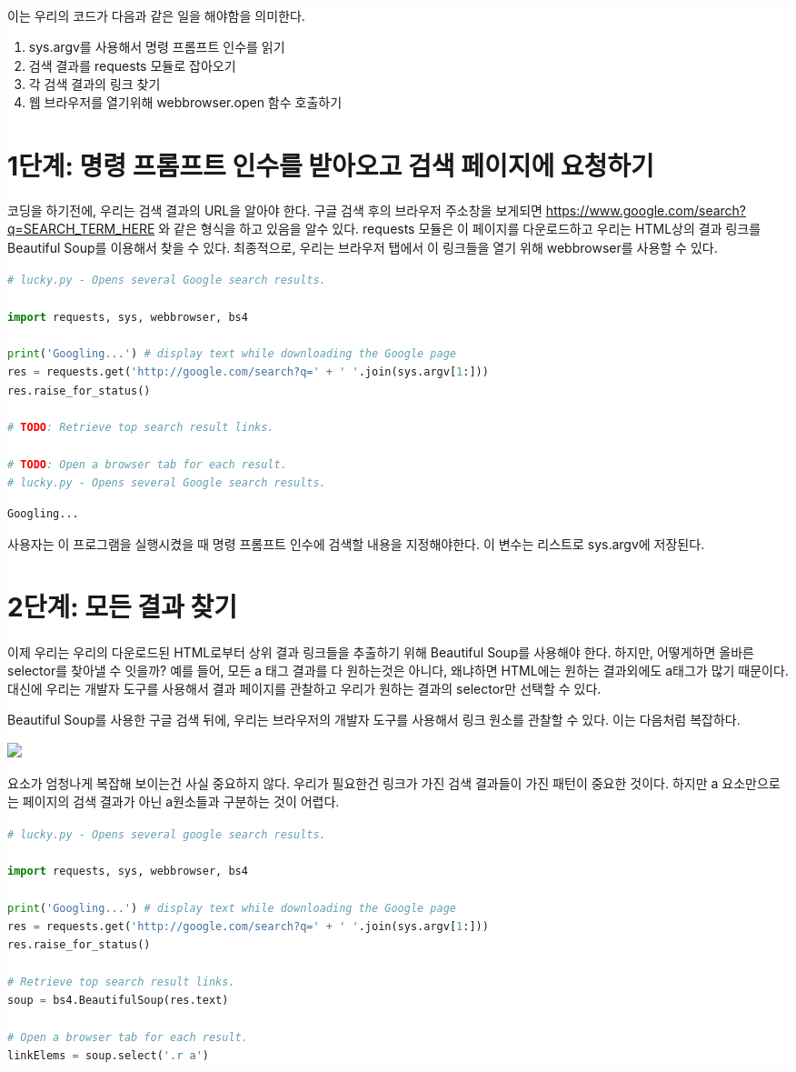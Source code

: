 이는 우리의 코드가 다음과 같은 일을 해야함을 의미한다.

1. sys.argv를 사용해서 명령 프롬프트 인수를 읽기
2. 검색 결과를 requests 모듈로 잡아오기
3. 각 검색 결과의 링크 찾기
4. 웹 브라우저를 열기위해 webbrowser.open 함수 호출하기

# 1단계: 명령 프롬프트 인수를 받아오고 검색 페이지에 요청하기

코딩을 하기전에, 우리는 검색 결과의 URL을 알아야 한다. 구글 검색 후의 브라우저 주소창을 보게되면
https://www.google.com/search?q=SEARCH_TERM_HERE 와 같은 형식을 하고 있음을 알수 있다. requests 모듈은 이 페이지를 다운로드하고 우리는 HTML상의 결과 링크를 Beautiful Soup를 이용해서 찾을 수 있다. 최종적으로, 우리는 브라우저 탭에서 이 링크들을 열기 위해 webbrowser를 사용할 수 있다.


```python
# lucky.py - Opens several Google search results.

import requests, sys, webbrowser, bs4

print('Googling...') # display text while downloading the Google page
res = requests.get('http://google.com/search?q=' + ' '.join(sys.argv[1:]))
res.raise_for_status()

# TODO: Retrieve top search result links.

# TODO: Open a browser tab for each result.
# lucky.py - Opens several Google search results.
```

    Googling...


사용자는 이 프로그램을 실행시켰을 때 명령 프롬프트 인수에 검색할 내용을 지정해야한다. 이 변수는 리스트로 sys.argv에 저장된다.

# 2단계: 모든 결과 찾기

이제 우리는 우리의 다운로드된 HTML로부터 상위 결과 링크들을 추출하기 위해 Beautiful Soup를 사용해야 한다. 하지만, 어떻게하면 올바른 selector를 찾아낼 수 잇을까? 예를 들어, 모든 a 태그 결과를 다 원하는것은 아니다, 왜냐하면 HTML에는 원하는 결과외에도 a태그가 많기 때문이다. 대신에 우리는 개발자 도구를 사용해서 결과 페이지를 관찰하고 우리가 원하는 결과의 selector만 선택할 수 있다.

Beautiful Soup를 사용한 구글 검색 뒤에, 우리는 브라우저의 개발자 도구를 사용해서 링크 원소를 관찰할 수 있다. 이는 다음처럼 복잡하다.

<img src = 'element inspect.png'>

요소가 엄청나게 복잡해 보이는건 사실 중요하지 않다. 우리가 필요한건 링크가 가진 검색 결과들이 가진 패턴이 중요한 것이다. 하지만 a 요소만으로는 페이지의 검색 결과가 아닌 a원소들과 구분하는 것이 어렵다.


```python
# lucky.py - Opens several google search results.

import requests, sys, webbrowser, bs4

print('Googling...') # display text while downloading the Google page
res = requests.get('http://google.com/search?q=' + ' '.join(sys.argv[1:]))
res.raise_for_status()

# Retrieve top search result links.
soup = bs4.BeautifulSoup(res.text)

# Open a browser tab for each result.
linkElems = soup.select('.r a')
```
